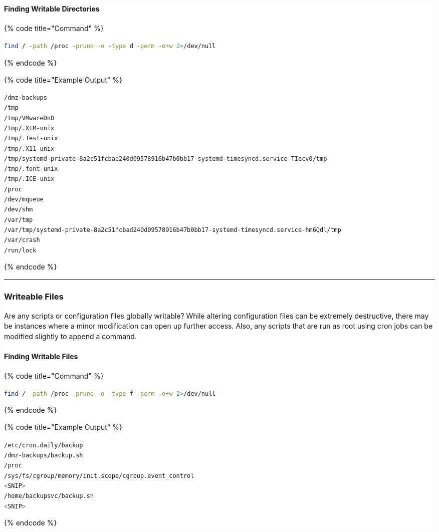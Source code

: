 #### Finding Writable Directories

{% code title="Command" %}
```bash
find / -path /proc -prune -o -type d -perm -o+w 2>/dev/null
```
{% endcode %}

{% code title="Example Output" %}
```bash
/dmz-backups
/tmp
/tmp/VMwareDnD
/tmp/.XIM-unix
/tmp/.Test-unix
/tmp/.X11-unix
/tmp/systemd-private-8a2c51fcbad240d09578916b47b0bb17-systemd-timesyncd.service-TIecv0/tmp
/tmp/.font-unix
/tmp/.ICE-unix
/proc
/dev/mqueue
/dev/shm
/var/tmp
/var/tmp/systemd-private-8a2c51fcbad240d09578916b47b0bb17-systemd-timesyncd.service-hm6Qdl/tmp
/var/crash
/run/lock

```
{% endcode %}

***

### Writeable Files

Are any scripts or configuration files globally writable? While altering configuration files can be extremely destructive, there may be instances where a minor modification can open up further access. Also, any scripts that are run as root using cron jobs can be modified slightly to append a command.

#### Finding Writable Files

{% code title="Command" %}
```bash
find / -path /proc -prune -o -type f -perm -o+w 2>/dev/null
```
{% endcode %}

{% code title="Example Output" %}
```bash
/etc/cron.daily/backup
/dmz-backups/backup.sh
/proc
/sys/fs/cgroup/memory/init.scope/cgroup.event_control
<SNIP>
/home/backupsvc/backup.sh
<SNIP>
```
{% endcode %}
